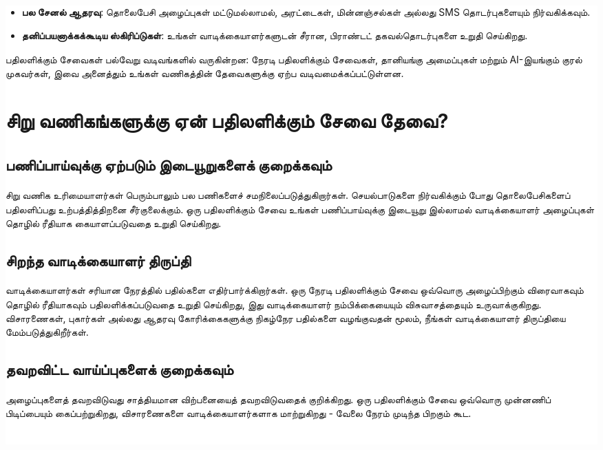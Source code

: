 - **பல சேனல் ஆதரவு**: தொலைபேசி அழைப்புகள் மட்டுமல்லாமல், அரட்டைகள், மின்னஞ்சல்கள் அல்லது SMS தொடர்புகளையும் நிர்வகிக்கவும்.

- **தனிப்பயனாக்கக்கூடிய ஸ்கிரிப்டுகள்**: உங்கள் வாடிக்கையாளர்களுடன் சீரான, பிராண்டட் தகவல்தொடர்புகளை உறுதி செய்கிறது.

பதிலளிக்கும் சேவைகள் பல்வேறு வடிவங்களில் வருகின்றன: நேரடி பதிலளிக்கும் சேவைகள், தானியங்கு அமைப்புகள் மற்றும் AI-இயங்கும் குரல் முகவர்கள், இவை அனைத்தும் உங்கள் வணிகத்தின் தேவைகளுக்கு ஏற்ப வடிவமைக்கப்பட்டுள்ளன.

# சிறு வணிகங்களுக்கு ஏன் பதிலளிக்கும் சேவை தேவை?


## பணிப்பாய்வுக்கு ஏற்படும் இடையூறுகளைக் குறைக்கவும்

சிறு வணிக உரிமையாளர்கள் பெரும்பாலும் பல பணிகளைச் சமநிலைப்படுத்துகிறார்கள். செயல்பாடுகளை நிர்வகிக்கும் போது தொலைபேசிகளைப் பதிலளிப்பது உற்பத்தித்திறனை சீர்குலைக்கும். ஒரு பதிலளிக்கும் சேவை உங்கள் பணிப்பாய்வுக்கு இடையூறு இல்லாமல் வாடிக்கையாளர் அழைப்புகள் தொழில் ரீதியாக கையாளப்படுவதை உறுதி செய்கிறது.

## சிறந்த வாடிக்கையாளர் திருப்தி

வாடிக்கையாளர்கள் சரியான நேரத்தில் பதில்களை எதிர்பார்க்கிறார்கள். ஒரு நேரடி பதிலளிக்கும் சேவை ஒவ்வொரு அழைப்பிற்கும் விரைவாகவும் தொழில் ரீதியாகவும் பதிலளிக்கப்படுவதை உறுதி செய்கிறது, இது வாடிக்கையாளர் நம்பிக்கையையும் விசுவாசத்தையும் உருவாக்குகிறது. விசாரணைகள், புகார்கள் அல்லது ஆதரவு கோரிக்கைகளுக்கு நிகழ்நேர பதில்களை வழங்குவதன் மூலம், நீங்கள் வாடிக்கையாளர் திருப்தியை மேம்படுத்துகிறீர்கள்.

## தவறவிட்ட வாய்ப்புகளைக் குறைக்கவும்

அழைப்புகளைத் தவறவிடுவது சாத்தியமான விற்பனையைத் தவறவிடுவதைக் குறிக்கிறது. ஒரு பதிலளிக்கும் சேவை ஒவ்வொரு முன்னணிப் பிடிப்பையும் கைப்பற்றுகிறது, விசாரணைகளை வாடிக்கையாளர்களாக மாற்றுகிறது - வேலை நேரம் முடிந்த பிறகும் கூட.

<br/>

<center>